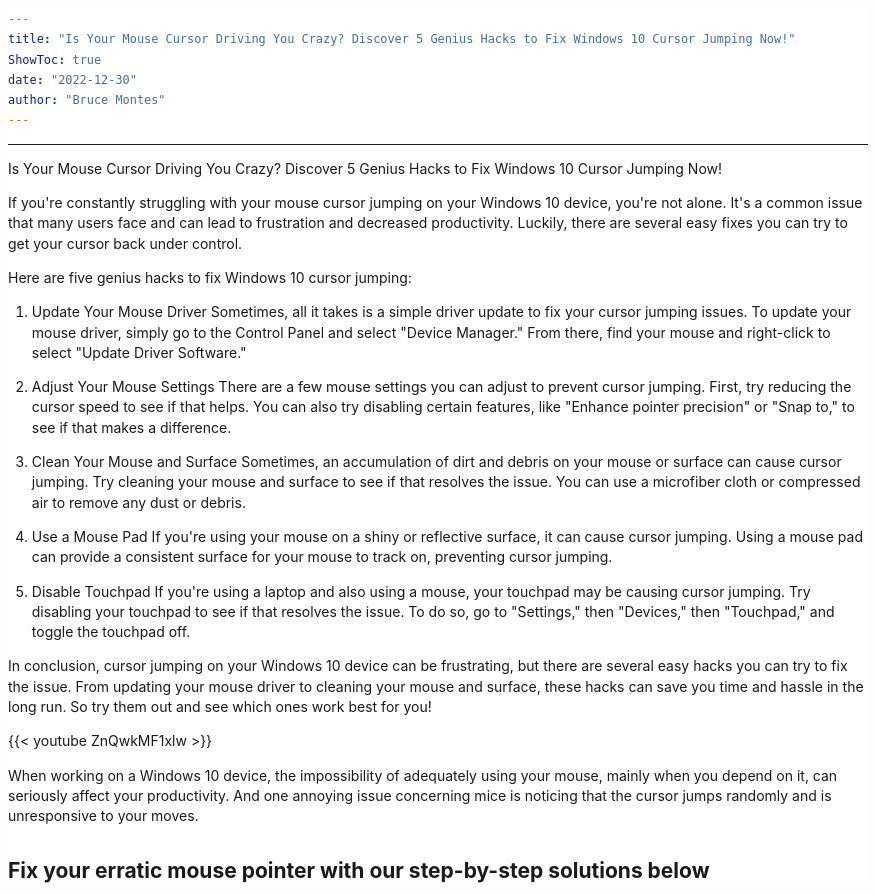 ```yaml
---
title: "Is Your Mouse Cursor Driving You Crazy? Discover 5 Genius Hacks to Fix Windows 10 Cursor Jumping Now!"
ShowToc: true 
date: "2022-12-30"
author: "Bruce Montes"
---
```

*****
Is Your Mouse Cursor Driving You Crazy? Discover 5 Genius Hacks to Fix Windows 10 Cursor Jumping Now!

If you're constantly struggling with your mouse cursor jumping on your Windows 10 device, you're not alone. It's a common issue that many users face and can lead to frustration and decreased productivity. Luckily, there are several easy fixes you can try to get your cursor back under control.

Here are five genius hacks to fix Windows 10 cursor jumping:

1. Update Your Mouse Driver
Sometimes, all it takes is a simple driver update to fix your cursor jumping issues. To update your mouse driver, simply go to the Control Panel and select "Device Manager." From there, find your mouse and right-click to select "Update Driver Software."

2. Adjust Your Mouse Settings
There are a few mouse settings you can adjust to prevent cursor jumping. First, try reducing the cursor speed to see if that helps. You can also try disabling certain features, like "Enhance pointer precision" or "Snap to," to see if that makes a difference.

3. Clean Your Mouse and Surface
Sometimes, an accumulation of dirt and debris on your mouse or surface can cause cursor jumping. Try cleaning your mouse and surface to see if that resolves the issue. You can use a microfiber cloth or compressed air to remove any dust or debris.

4. Use a Mouse Pad
If you're using your mouse on a shiny or reflective surface, it can cause cursor jumping. Using a mouse pad can provide a consistent surface for your mouse to track on, preventing cursor jumping.

5. Disable Touchpad
If you're using a laptop and also using a mouse, your touchpad may be causing cursor jumping. Try disabling your touchpad to see if that resolves the issue. To do so, go to "Settings," then "Devices," then "Touchpad," and toggle the touchpad off.

In conclusion, cursor jumping on your Windows 10 device can be frustrating, but there are several easy hacks you can try to fix the issue. From updating your mouse driver to cleaning your mouse and surface, these hacks can save you time and hassle in the long run. So try them out and see which ones work best for you!

{{< youtube ZnQwkMF1xlw >}} 



When working on a Windows 10 device, the impossibility of adequately using your mouse, mainly when you depend on it, can seriously affect your productivity. And one annoying issue concerning mice is noticing that the cursor jumps randomly and is unresponsive to your moves.
 
## Fix your erratic mouse pointer with our step-by-step solutions below
 